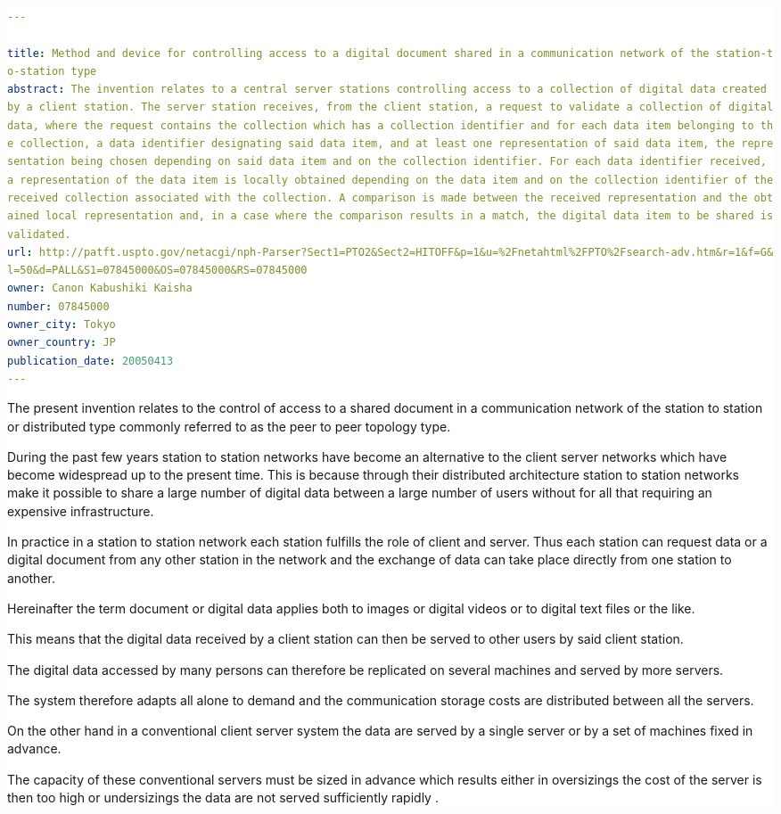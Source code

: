 ```yaml
---

title: Method and device for controlling access to a digital document shared in a communication network of the station-to-station type
abstract: The invention relates to a central server stations controlling access to a collection of digital data created by a client station. The server station receives, from the client station, a request to validate a collection of digital data, where the request contains the collection which has a collection identifier and for each data item belonging to the collection, a data identifier designating said data item, and at least one representation of said data item, the representation being chosen depending on said data item and on the collection identifier. For each data identifier received, a representation of the data item is locally obtained depending on the data item and on the collection identifier of the received collection associated with the collection. A comparison is made between the received representation and the obtained local representation and, in a case where the comparison results in a match, the digital data item to be shared is validated.
url: http://patft.uspto.gov/netacgi/nph-Parser?Sect1=PTO2&Sect2=HITOFF&p=1&u=%2Fnetahtml%2FPTO%2Fsearch-adv.htm&r=1&f=G&l=50&d=PALL&S1=07845000&OS=07845000&RS=07845000
owner: Canon Kabushiki Kaisha
number: 07845000
owner_city: Tokyo
owner_country: JP
publication_date: 20050413
---
```

The present invention relates to the control of access to a shared document in a communication network of the station to station or distributed type commonly referred to as the peer to peer topology type.

During the past few years station to station networks have become an alternative to the client server networks which have become widespread up to the present time. This is because through their distributed architecture station to station networks make it possible to share a large number of digital data between a large number of users without for all that requiring an expensive infrastructure.

In practice in a station to station network each station fulfills the role of client and server. Thus each station can request data or a digital document from any other station in the network and the exchange of data can take place directly from one station to another.

Hereinafter the term document or digital data applies both to images or digital videos or to digital text files or the like.

This means that the digital data received by a client station can then be served to other users by said client station.

The digital data accessed by many persons can therefore be replicated on several machines and served by more servers.

The system therefore adapts all alone to demand and the communication storage costs are distributed between all the servers.

On the other hand in a conventional client server system the data are served by a single server or by a set of machines fixed in advance.

The capacity of these conventional servers must be sized in advance which results either in oversizings the cost of the server is then too high or undersizings the data are not served sufficiently rapidly .
